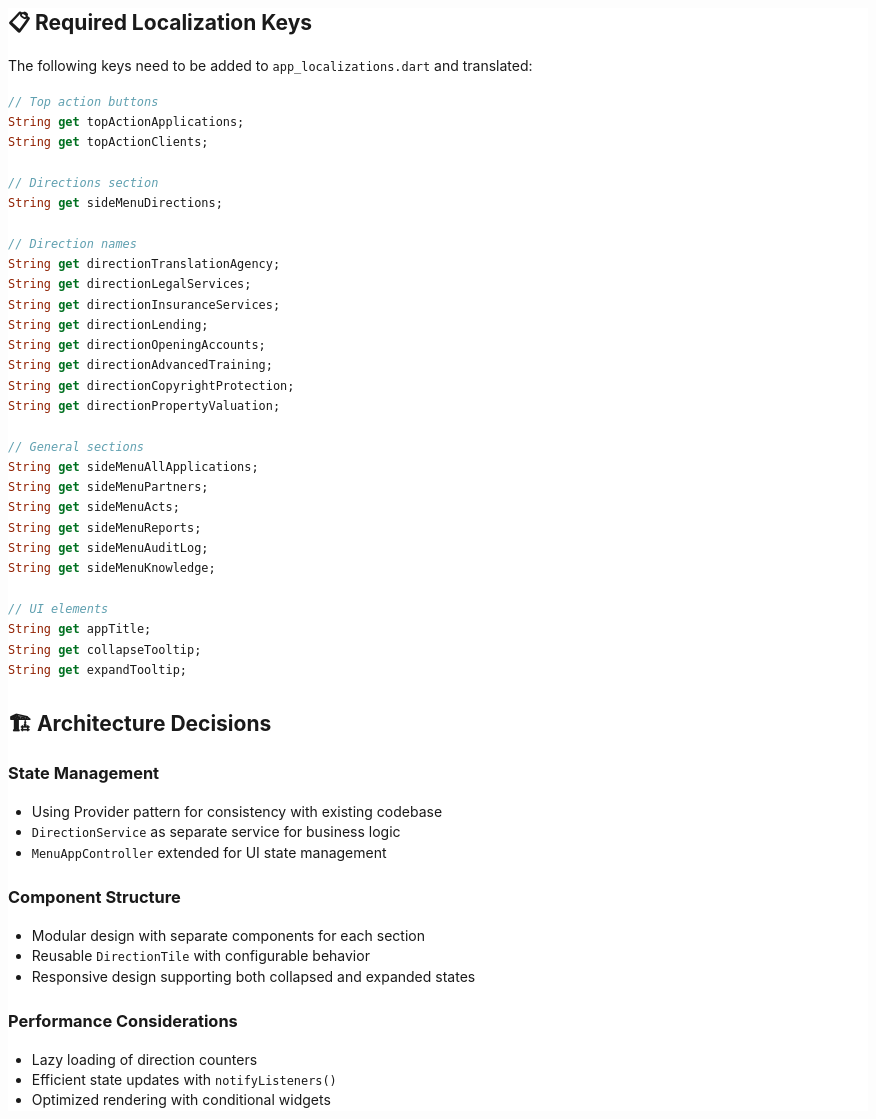 ## 📋 Required Localization Keys

The following keys need to be added to `app_localizations.dart` and translated:

```dart
// Top action buttons
String get topActionApplications;
String get topActionClients;

// Directions section
String get sideMenuDirections;

// Direction names
String get directionTranslationAgency;
String get directionLegalServices;
String get directionInsuranceServices;
String get directionLending;
String get directionOpeningAccounts;
String get directionAdvancedTraining;
String get directionCopyrightProtection;
String get directionPropertyValuation;

// General sections
String get sideMenuAllApplications;
String get sideMenuPartners;
String get sideMenuActs;
String get sideMenuReports;
String get sideMenuAuditLog;
String get sideMenuKnowledge;

// UI elements
String get appTitle;
String get collapseTooltip;
String get expandTooltip;
```

## 🏗️ Architecture Decisions

### State Management
- Using Provider pattern for consistency with existing codebase
- `DirectionService` as separate service for business logic
- `MenuAppController` extended for UI state management

### Component Structure
- Modular design with separate components for each section
- Reusable `DirectionTile` with configurable behavior
- Responsive design supporting both collapsed and expanded states

### Performance Considerations
- Lazy loading of direction counters
- Efficient state updates with `notifyListeners()`
- Optimized rendering with conditional widgets
